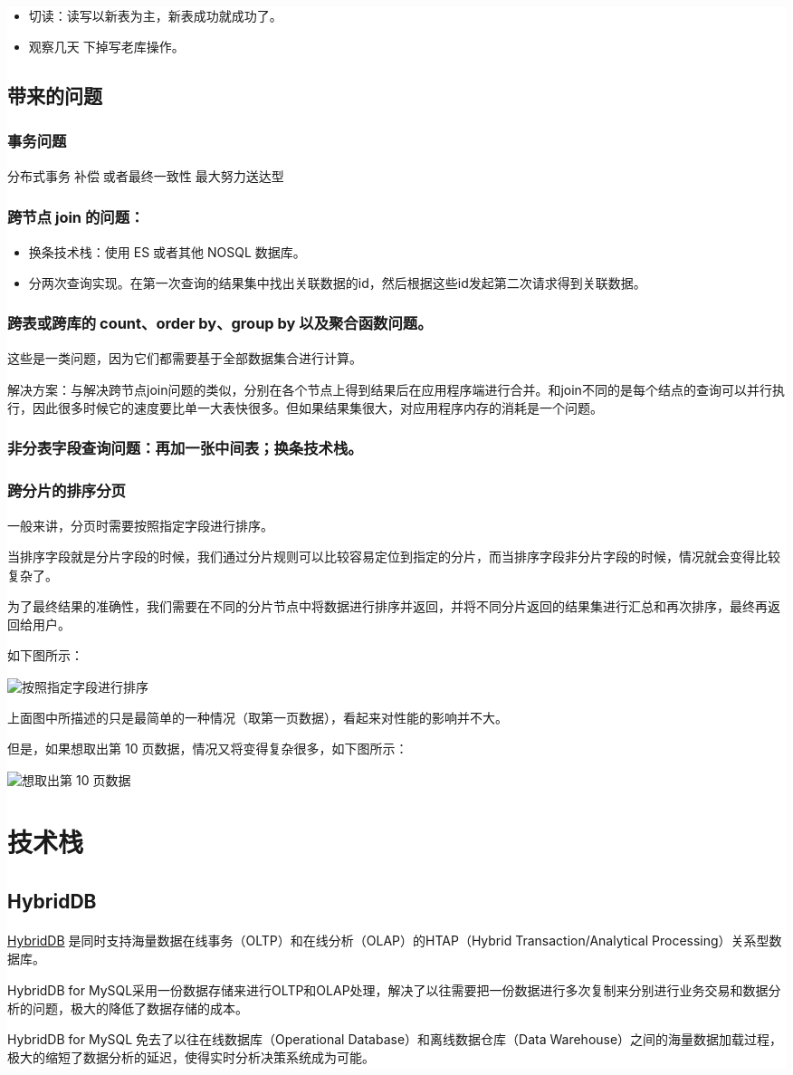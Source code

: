 - 切读：读写以新表为主，新表成功就成功了。

- 观察几天 下掉写老库操作。

## 带来的问题

### 事务问题

分布式事务 补偿 或者最终一致性 最大努力送达型

### 跨节点 join 的问题：

- 换条技术栈：使用 ES 或者其他 NOSQL 数据库。

- 分两次查询实现。在第一次查询的结果集中找出关联数据的id，然后根据这些id发起第二次请求得到关联数据。

### 跨表或跨库的 count、order by、group by 以及聚合函数问题。 

这些是一类问题，因为它们都需要基于全部数据集合进行计算。

解决方案：与解决跨节点join问题的类似，分别在各个节点上得到结果后在应用程序端进行合并。和join不同的是每个结点的查询可以并行执行，因此很多时候它的速度要比单一大表快很多。但如果结果集很大，对应用程序内存的消耗是一个问题。

### 非分表字段查询问题：再加一张中间表；换条技术栈。

### 跨分片的排序分页 

一般来讲，分页时需要按照指定字段进行排序。

当排序字段就是分片字段的时候，我们通过分片规则可以比较容易定位到指定的分片，而当排序字段非分片字段的时候，情况就会变得比较复杂了。

为了最终结果的准确性，我们需要在不同的分片节点中将数据进行排序并返回，并将不同分片返回的结果集进行汇总和再次排序，最终再返回给用户。

如下图所示：

![按照指定字段进行排序](http://static.zybuluo.com/boothsun/10jf6zs37b24mlgd6okjfl2r/3710706-925381b9a478c8df.png)

上面图中所描述的只是最简单的一种情况（取第一页数据），看起来对性能的影响并不大。

但是，如果想取出第 10 页数据，情况又将变得复杂很多，如下图所示：

![想取出第 10 页数据](http://static.zybuluo.com/boothsun/bphbwz0b9z7nhjlp5e1vapn6/image.png)

# 技术栈

## HybridDB

[HybridDB](https://help.aliyun.com/product/26320.html) 是同时支持海量数据在线事务（OLTP）和在线分析（OLAP）的HTAP（Hybrid Transaction/Analytical Processing）关系型数据库。 

HybridDB for MySQL采用一份数据存储来进行OLTP和OLAP处理，解决了以往需要把一份数据进行多次复制来分别进行业务交易和数据分析的问题，极大的降低了数据存储的成本。 

HybridDB for MySQL 免去了以往在线数据库（Operational Database）和离线数据仓库（Data Warehouse）之间的海量数据加载过程，极大的缩短了数据分析的延迟，使得实时分析决策系统成为可能。 
